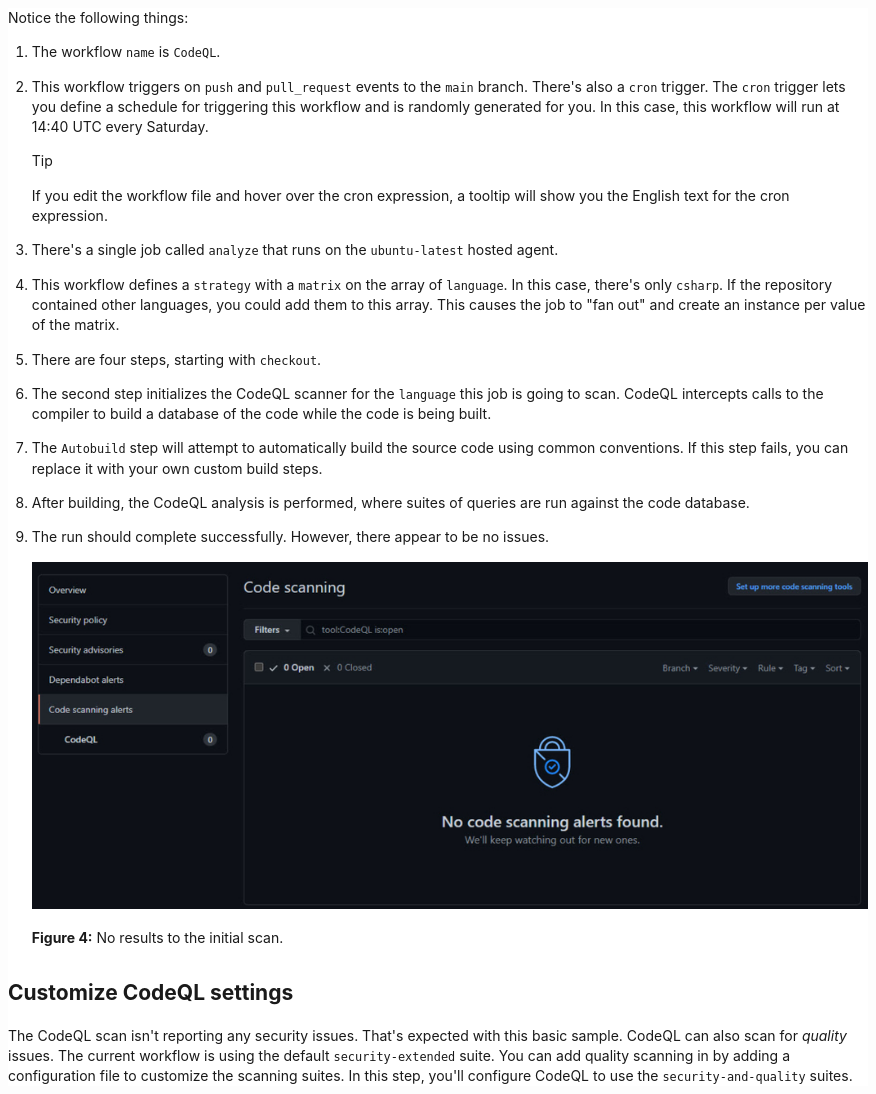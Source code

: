 Notice the following things:

1. The workflow `name` is `CodeQL`.
1. This workflow triggers on `push` and `pull_request` events to the `main` branch. There's also a `cron` trigger. The `cron` trigger lets you define a schedule for triggering this workflow and is randomly generated for you. In this case, this workflow will run at 14:40 UTC every Saturday.

    > [!TIP]
    > If you edit the workflow file and hover over the cron expression, a tooltip will show you the English text for the cron expression.

1. There's a single job called `analyze` that runs on the `ubuntu-latest` hosted agent.
1. This workflow defines a `strategy` with a `matrix` on the array of `language`. In this case, there's only `csharp`. If the repository contained other languages, you could add them to this array. This causes the job to "fan out" and create an instance per value of the matrix.
1. There are four steps, starting with `checkout`.
1. The second step initializes the CodeQL scanner for the `language` this job is going to scan. CodeQL intercepts calls to the compiler to build a database of the code while the code is being built.
1. The `Autobuild` step will attempt to automatically build the source code using common conventions. If this step fails, you can replace it with your own custom build steps.
1. After building, the CodeQL analysis is performed, where suites of queries are run against the code database.
1. The run should complete successfully. However, there appear to be no issues.

    ![No results to the initial scan](./media/actions/codeql/no-results.jpg)

    **Figure 4:** No results to the initial scan.

## Customize CodeQL settings

The CodeQL scan isn't reporting any security issues. That's expected with this basic sample. CodeQL can also scan for *quality* issues. The current workflow is using the default `security-extended` suite. You can add quality scanning in by adding a configuration file to customize the scanning suites. In this step, you'll configure CodeQL to use the `security-and-quality` suites.
